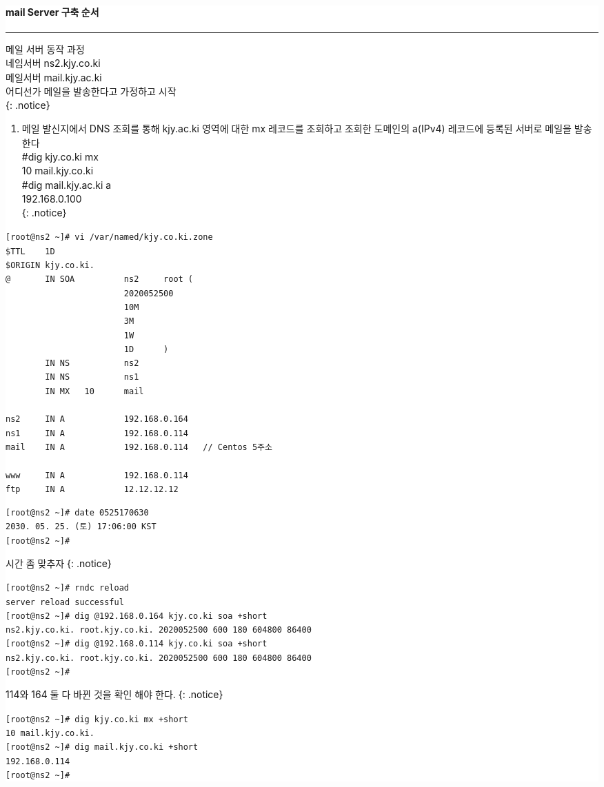 #### mail Server 구축 순서
---

메일 서버 동작 과정  
네임서버 ns2.kjy.co.ki  
메일서버 mail.kjy.ac.ki  
어디선가 메일을 발송한다고 가정하고 시작  
{: .notice}
1.	메일 발신지에서 DNS 조회를 통해 kjy.ac.ki 영역에 대한 mx 레코드를 조회하고 조회한 도메인의 a(IPv4) 레코드에 등록된 서버로 메일을 발송한다  
#dig kjy.co.ki mx  
10 mail.kjy.co.ki  
#dig mail.kjy.ac.ki a  
192.168.0.100  
{: .notice}

```
[root@ns2 ~]# vi /var/named/kjy.co.ki.zone
$TTL    1D
$ORIGIN kjy.co.ki.
@       IN SOA          ns2     root (
                        2020052500
                        10M
                        3M
                        1W
                        1D      )
        IN NS           ns2
        IN NS           ns1
        IN MX   10      mail

ns2     IN A            192.168.0.164
ns1     IN A            192.168.0.114
mail    IN A            192.168.0.114	// Centos 5주소

www     IN A            192.168.0.114
ftp     IN A            12.12.12.12
```
```
[root@ns2 ~]# date 0525170630
2030. 05. 25. (토) 17:06:00 KST
[root@ns2 ~]#
```
시간 좀 맞추자
{: .notice}
```
[root@ns2 ~]# rndc reload
server reload successful
[root@ns2 ~]# dig @192.168.0.164 kjy.co.ki soa +short
ns2.kjy.co.ki. root.kjy.co.ki. 2020052500 600 180 604800 86400
[root@ns2 ~]# dig @192.168.0.114 kjy.co.ki soa +short
ns2.kjy.co.ki. root.kjy.co.ki. 2020052500 600 180 604800 86400
[root@ns2 ~]#
```
114와 164 둘 다 바뀐 것을 확인 해야 한다.
{: .notice}
```
[root@ns2 ~]# dig kjy.co.ki mx +short
10 mail.kjy.co.ki.
[root@ns2 ~]# dig mail.kjy.co.ki +short
192.168.0.114
[root@ns2 ~]#
```
